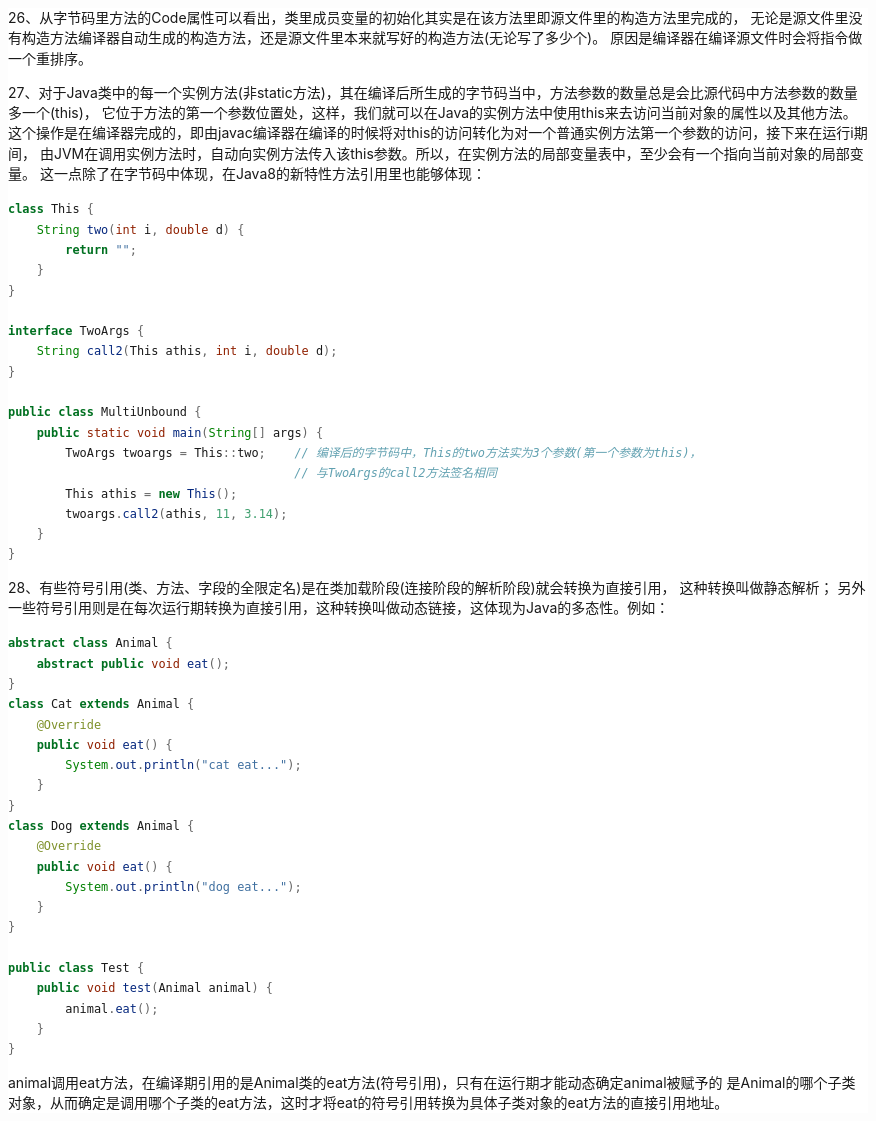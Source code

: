 26、从字节码里<init>方法的Code属性可以看出，类里成员变量的初始化其实是在该<init>方法里即源文件里的构造方法里完成的，
	无论是源文件里没有构造方法编译器自动生成的构造方法，还是源文件里本来就写好的构造方法(无论写了多少个)。
	原因是编译器在编译源文件时会将指令做一个重排序。

27、对于Java类中的每一个实例方法(非static方法)，其在编译后所生成的字节码当中，方法参数的数量总是会比源代码中方法参数的数量多一个(this)，
	它位于方法的第一个参数位置处，这样，我们就可以在Java的实例方法中使用this来去访问当前对象的属性以及其他方法。
	这个操作是在编译器完成的，即由javac编译器在编译的时候将对this的访问转化为对一个普通实例方法第一个参数的访问，接下来在运行i期间，
	由JVM在调用实例方法时，自动向实例方法传入该this参数。所以，在实例方法的局部变量表中，至少会有一个指向当前对象的局部变量。
	这一点除了在字节码中体现，在Java8的新特性方法引用里也能够体现：
```java
class This {
    String two(int i, double d) {
        return "";
    }
}

interface TwoArgs {
    String call2(This athis, int i, double d);
}

public class MultiUnbound {
    public static void main(String[] args) { 
        TwoArgs twoargs = This::two;	// 编译后的字节码中，This的two方法实为3个参数(第一个参数为this)，
                                        // 与TwoArgs的call2方法签名相同
        This athis = new This();
        twoargs.call2(athis, 11, 3.14);
    }
}
```    
28、有些符号引用(类、方法、字段的全限定名)是在类加载阶段(连接阶段的解析阶段)就会转换为直接引用，
这种转换叫做静态解析；
另外一些符号引用则是在每次运行期转换为直接引用，这种转换叫做动态链接，这体现为Java的多态性。例如：
```java
abstract class Animal {
    abstract public void eat();
}
class Cat extends Animal {
    @Override
    public void eat() {
        System.out.println("cat eat...");
    }
}
class Dog extends Animal {
    @Override
    public void eat() {
        System.out.println("dog eat...");
    }
}

public class Test {
    public void test(Animal animal) {
        animal.eat(); 
    }
}
```
animal调用eat方法，在编译期引用的是Animal类的eat方法(符号引用)，只有在运行期才能动态确定animal被赋予的
是Animal的哪个子类对象，从而确定是调用哪个子类的eat方法，这时才将eat的符号引用转换为具体子类对象的eat方法的直接引用地址。

